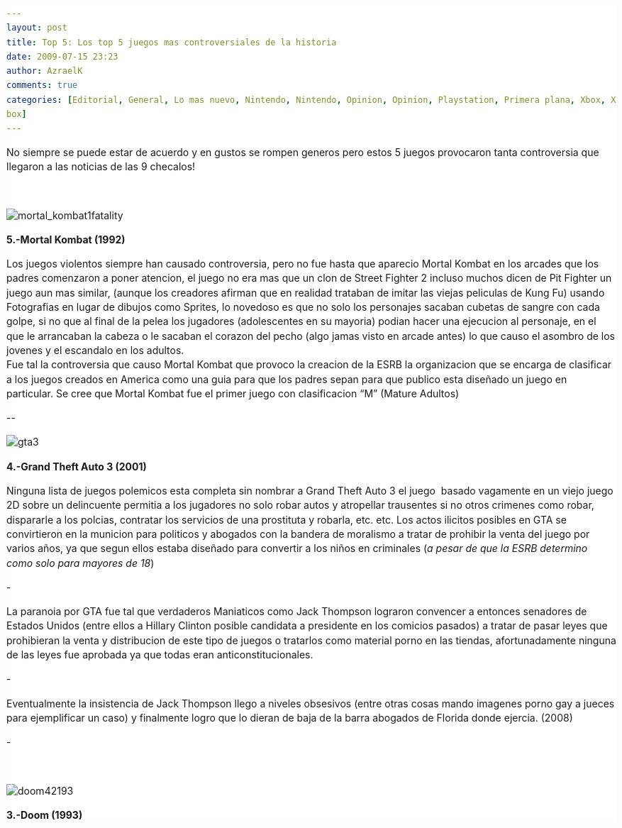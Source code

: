 ```yaml
---
layout: post
title: Top 5: Los top 5 juegos mas controversiales de la historia
date: 2009-07-15 23:23
author: AzraelK
comments: true
categories: [Editorial, General, Lo mas nuevo, Nintendo, Nintendo, Opinion, Opinion, Playstation, Primera plana, Xbox, Xbox]
---
```

<p>No siempre se puede estar de acuerdo y en gustos se rompen generos pero estos 5 juegos provocaron tanta controversia que llegaron a las noticias de las 9 checalos!</p>
<p><strong><br />
</strong></p>
<p><img title="mortal_kombat1fatality" src="http://www.theultrageeks.com/ug3/../wordpress25/wp-content/themes/mimbo2.2/images/mortal_kombat1fatality.jpg" alt="mortal_kombat1fatality" width="400" height="256"></p>
<p><strong>5.-Mortal Kombat (1992)</strong></p>
<p>Los juegos violentos siempre han causado controversia, pero no fue hasta que aparecio Mortal Kombat en los arcades que los padres comenzaron a poner atencion, el juego no era mas que un clon de Street Fighter 2 incluso muchos dicen de Pit Fighter un juego aun mas similar, (aunque los creadores afirman que en realidad trataban de imitar las viejas peliculas de Kung Fu) usando Fotografias en lugar de dibujos como Sprites, lo novedoso es que no solo los personajes sacaban cubetas de sangre con cada golpe, si no que al final de la pelea los jugadores (adolescentes en su mayoria) podian hacer una ejecucion al personaje, en el que le arrancaban la cabeza o le sacaban el corazon del pecho (algo jamas visto en arcade antes) lo que causo el asombro de los jovenes y el escandalo en los adultos.<br />
Fue tal la controversia que causo Mortal Kombat que provoco la creacion de la ESRB la organizacion que se encarga de clasificar a los juegos creados en America como una guia para que los padres sepan para que publico esta diseñado un juego en particular. Se cree que Mortal Kombat fue el primer juego con clasificacion “M” (Mature Adultos)</p>
<p>--</p>
<p><img title="gta3" src="http://www.theultrageeks.com/ug3/../wordpress25/wp-content/themes/mimbo2.2/images/gta3.jpg" alt="gta3" width="465" height="322"></p>
<p><strong>4.-Grand Theft Auto 3 (2001)</strong></p>
<p>Ninguna lista de juegos polemicos esta completa sin nombrar a Grand Theft Auto 3 el juego  basado vagamente en un viejo juego 2D sobre un delincuente permitia a los jugadores no solo robar autos y atropellar trausentes si no otros crimenes como robar, dispararle a los polcias, contratar los servicios de una prostituta y robarla, etc. etc. Los actos ilicitos posibles en GTA se convirtieron en la municion para politicos y abogados con la bandera de moralismo a tratar de prohibir la venta del juego por varios años, ya que segun ellos estaba diseñado para convertir a los niños en criminales (<em>a pesar de que la ESRB determino como solo para mayores de 18</em>)</p>
<p>-</p>
<p>La paranoia por GTA fue tal que verdaderos Maniaticos como Jack Thompson lograron convencer a entonces senadores de Estados Unidos (entre ellos a Hillary Clinton posible candidata a presidente en los comicios pasados) a tratar de pasar leyes que prohibieran la venta y distribucion de este tipo de juegos o tratarlos como material porno en las tiendas, afortunadamente ninguna de las leyes fue aprobada ya que todas eran anticonstitucionales.</p>
<p>-</p>
<p>Eventualmente la insistencia de Jack Thompson llego a niveles obsesivos (entre otras cosas mando imagenes porno gay a jueces para ejemplificar un caso) y finalmente logro que lo dieran de baja de la barra abogados de Florida donde ejercia. (2008)</p>
<p>-</p>
<p><strong><br />
</strong></p>
<p><img title="doom42193" src="http://www.theultrageeks.com/ug3/../wordpress25/wp-content/themes/mimbo2.2/images/doom42193-300x168.jpg" alt="doom42193" width="300" height="168"></p>
<p><strong>3.-Doom (1993)</strong></p>